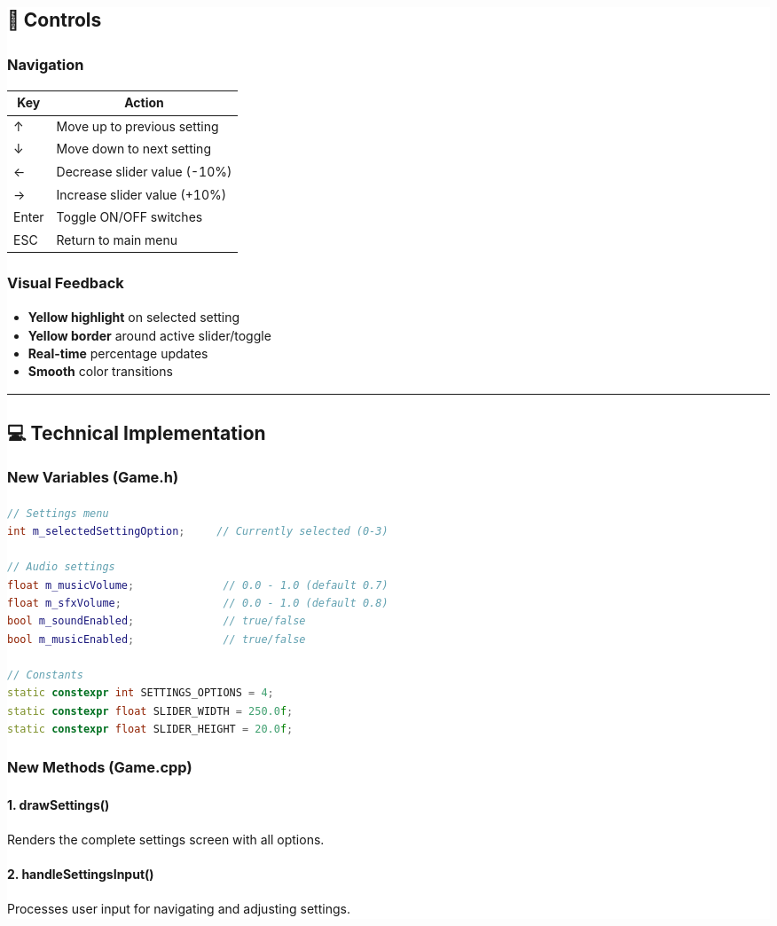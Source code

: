 
## 🎯 Controls

### Navigation
| Key | Action |
|-----|--------|
| ↑ | Move up to previous setting |
| ↓ | Move down to next setting |
| ← | Decrease slider value (-10%) |
| → | Increase slider value (+10%) |
| Enter | Toggle ON/OFF switches |
| ESC | Return to main menu |

### Visual Feedback
- **Yellow highlight** on selected setting
- **Yellow border** around active slider/toggle
- **Real-time** percentage updates
- **Smooth** color transitions

---

## 💻 Technical Implementation

### New Variables (Game.h)
```cpp
// Settings menu
int m_selectedSettingOption;     // Currently selected (0-3)

// Audio settings
float m_musicVolume;              // 0.0 - 1.0 (default 0.7)
float m_sfxVolume;                // 0.0 - 1.0 (default 0.8)
bool m_soundEnabled;              // true/false
bool m_musicEnabled;              // true/false

// Constants
static constexpr int SETTINGS_OPTIONS = 4;
static constexpr float SLIDER_WIDTH = 250.0f;
static constexpr float SLIDER_HEIGHT = 20.0f;
```

### New Methods (Game.cpp)

#### 1. drawSettings()
Renders the complete settings screen with all options.

#### 2. handleSettingsInput()
Processes user input for navigating and adjusting settings.

